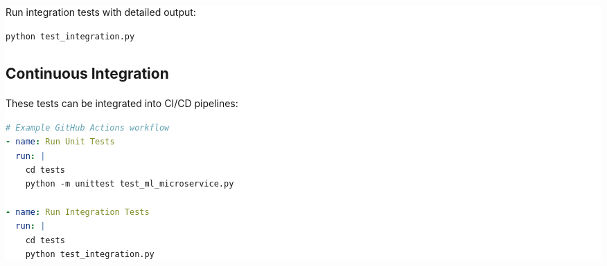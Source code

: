 Run integration tests with detailed output:
```bash
python test_integration.py
```

## Continuous Integration

These tests can be integrated into CI/CD pipelines:

```yaml
# Example GitHub Actions workflow
- name: Run Unit Tests
  run: |
    cd tests
    python -m unittest test_ml_microservice.py

- name: Run Integration Tests
  run: |
    cd tests
    python test_integration.py
``` 